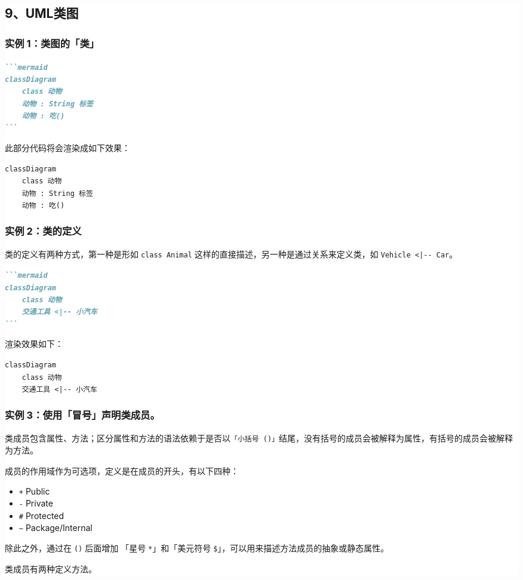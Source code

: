 
## 9、UML类图

### **实例 1**：类图的「类」

~~~markdown
```mermaid
classDiagram
    class 动物
    动物 : String 标签
    动物 : 吃()
```
~~~

此部分代码将会渲染成如下效果：

```mermaid
classDiagram
    class 动物
    动物 : String 标签
    动物 : 吃()
```

### **实例 2**：类的定义

类的定义有两种方式，第一种是形如 `class Animal` 这样的直接描述，另一种是通过关系来定义类，如 `Vehicle <|-- Car`。

~~~markdown
```mermaid
classDiagram
    class 动物
    交通工具 <|-- 小汽车
```
~~~

渲染效果如下：

```mermaid
classDiagram
    class 动物
    交通工具 <|-- 小汽车
```

### **实例 3**：使用「冒号」声明类成员。

类成员包含属性、方法；区分属性和方法的语法依赖于是否以`「小括号 ()」`结尾，没有括号的成员会被解释为属性，有括号的成员会被解释为方法。

成员的作用域作为可选项，定义是在成员的开头，有以下四种：

- `+` Public
- `-` Private
- `#` Protected
- `~` Package/Internal

除此之外，通过在 `()` 后面增加 「星号 `*`」和「美元符号 `$`」，可以用来描述方法成员的抽象或静态属性。

类成员有两种定义方法。
